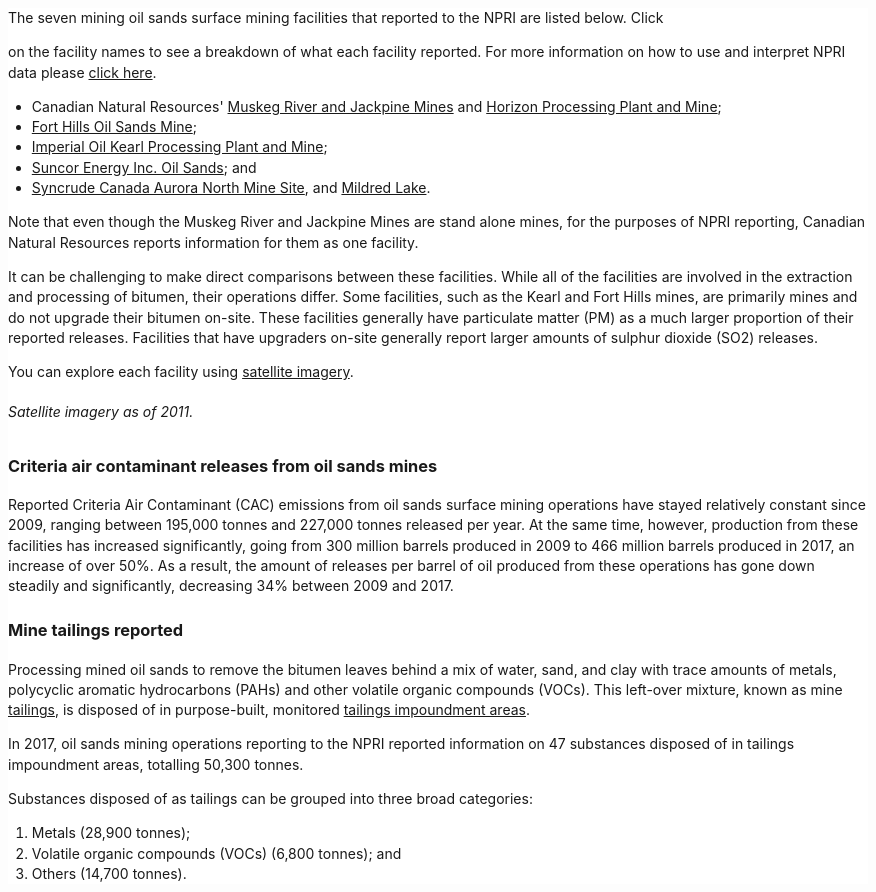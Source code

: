 The seven mining oil sands surface mining facilities that reported to the NPRI are listed below. Click

on the facility names to see a breakdown of what each facility reported. For more information on how to use and interpret NPRI data please [click here](https://www.canada.ca/en/environment-climate-change/services/national-pollutant-release-inventory/using-interpreting-data.html).

-   Canadian Natural Resources' [Muskeg River and Jackpine Mines](asdf) and [Horizon Processing Plant and Mine](asdf);
-   [Fort Hills Oil Sands Mine](asdf);
-   [Imperial Oil Kearl Processing Plant and Mine](asdf);
-   [Suncor Energy Inc. Oil Sands](asdf); and
-   [Syncrude Canada Aurora North Mine Site](asdf), and [Mildred Lake](asdf).

Note that even though the Muskeg River and Jackpine Mines are stand alone mines, for the purposes of NPRI reporting, Canadian Natural Resources reports information for them as one facility.

It can be challenging to make direct comparisons between these facilities. While all of the facilities are involved in the extraction and processing of bitumen, their operations differ. Some facilities, such as the Kearl and Fort Hills mines, are primarily mines and do not upgrade their bitumen on-site. These facilities generally have particulate matter (PM) as a much larger proportion of their reported releases. Facilities that have upgraders on-site generally report larger amounts of sulphur dioxide (SO2) releases.

You can explore each facility using [satellite imagery](asdf).

###### Satellite imagery as of 2011.




### Criteria air contaminant releases from oil sands mines

Reported Criteria Air Contaminant (CAC) emissions from oil sands surface mining operations have stayed relatively constant since 2009, ranging between 195,000 tonnes and 227,000 tonnes released per year. At the same time, however, production from these facilities has increased significantly, going from 300 million barrels produced in 2009 to 466 million barrels produced in 2017, an increase of over 50%. As a result, the amount of releases per barrel of oil produced from these operations has gone down steadily and significantly, decreasing 34% between 2009 and 2017.





### Mine tailings reported

Processing mined oil sands to remove the bitumen leaves behind a mix of water, sand, and clay with trace amounts of metals, polycyclic aromatic hydrocarbons (PAHs) and other volatile organic compounds (VOCs). This left-over mixture, known as mine [tailings](https://www.ec.gc.ca/inrp-npri/default.asp?lang=En&n=FEC85072&offset=1&toc=show), is disposed of in purpose-built, monitored [tailings impoundment areas](https://www.nrcan.gc.ca/mining-materials/publications/13924).

In 2017, oil sands mining operations reporting to the NPRI reported information on 47 substances disposed of in tailings impoundment areas, totalling 50,300 tonnes.

Substances disposed of as tailings can be grouped into three broad categories:
1) Metals (28,900 tonnes);
2) Volatile organic compounds (VOCs) (6,800 tonnes); and
3) Others (14,700 tonnes).
